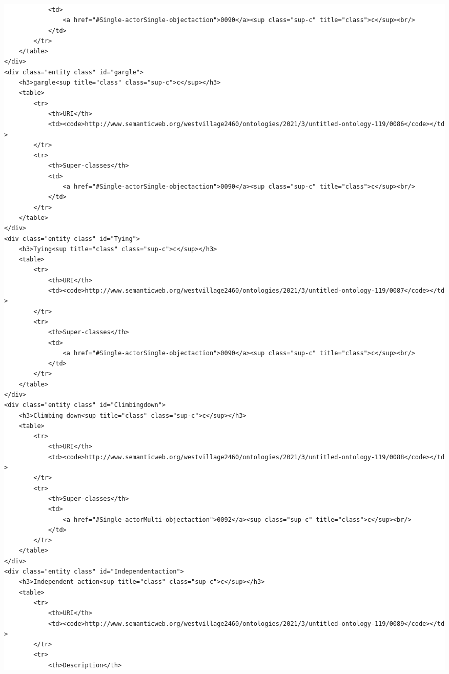                 <td>
                    <a href="#Single-actorSingle-objectaction">0090</a><sup class="sup-c" title="class">c</sup><br/>
                </td>
            </tr>
        </table>
    </div>
    <div class="entity class" id="gargle">
        <h3>gargle<sup title="class" class="sup-c">c</sup></h3>
        <table>
            <tr>
                <th>URI</th>
                <td><code>http://www.semanticweb.org/westvillage2460/ontologies/2021/3/untitled-ontology-119/0086</code></td>
            </tr>
            <tr>
                <th>Super-classes</th>
                <td>
                    <a href="#Single-actorSingle-objectaction">0090</a><sup class="sup-c" title="class">c</sup><br/>
                </td>
            </tr>
        </table>
    </div>
    <div class="entity class" id="Tying">
        <h3>Tying<sup title="class" class="sup-c">c</sup></h3>
        <table>
            <tr>
                <th>URI</th>
                <td><code>http://www.semanticweb.org/westvillage2460/ontologies/2021/3/untitled-ontology-119/0087</code></td>
            </tr>
            <tr>
                <th>Super-classes</th>
                <td>
                    <a href="#Single-actorSingle-objectaction">0090</a><sup class="sup-c" title="class">c</sup><br/>
                </td>
            </tr>
        </table>
    </div>
    <div class="entity class" id="Climbingdown">
        <h3>Climbing down<sup title="class" class="sup-c">c</sup></h3>
        <table>
            <tr>
                <th>URI</th>
                <td><code>http://www.semanticweb.org/westvillage2460/ontologies/2021/3/untitled-ontology-119/0088</code></td>
            </tr>
            <tr>
                <th>Super-classes</th>
                <td>
                    <a href="#Single-actorMulti-objectaction">0092</a><sup class="sup-c" title="class">c</sup><br/>
                </td>
            </tr>
        </table>
    </div>
    <div class="entity class" id="Independentaction">
        <h3>Independent action<sup title="class" class="sup-c">c</sup></h3>
        <table>
            <tr>
                <th>URI</th>
                <td><code>http://www.semanticweb.org/westvillage2460/ontologies/2021/3/untitled-ontology-119/0089</code></td>
            </tr>
            <tr>
                <th>Description</th>